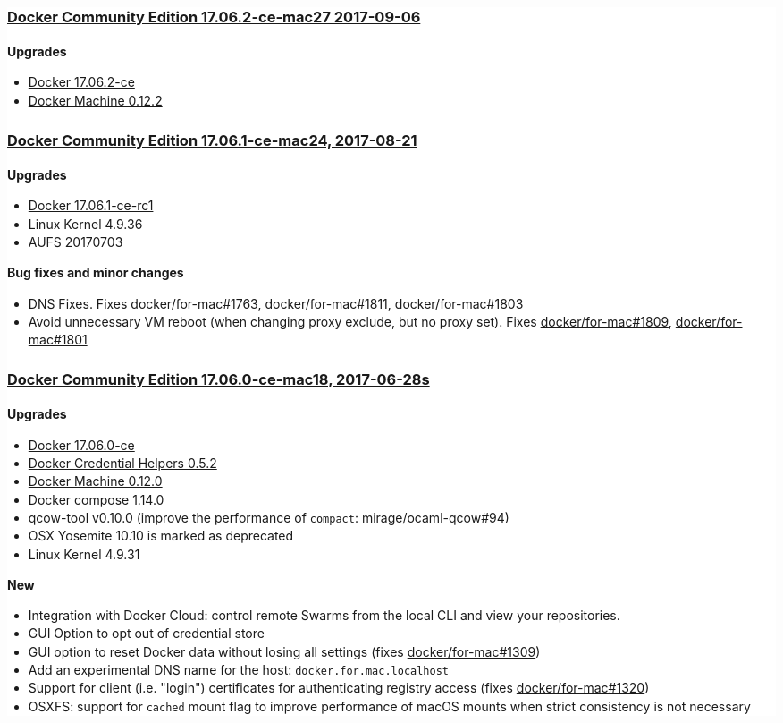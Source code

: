 ### [Docker Community Edition 17.06.2-ce-mac27 2017-09-06](https://docs.docker.com/desktop/previous-versions/archive-mac/#docker-community-edition-17062-ce-mac27-2017-09-06)

**Upgrades**

- [Docker 17.06.2-ce](https://github.com/docker/docker-ce/releases/tag/v17.06.2-ce)
- [Docker Machine 0.12.2](https://github.com/docker/machine/releases/tag/v0.12.2)

### [Docker Community Edition 17.06.1-ce-mac24, 2017-08-21](https://docs.docker.com/desktop/previous-versions/archive-mac/#docker-community-edition-17061-ce-mac24-2017-08-21)

**Upgrades**

- [Docker 17.06.1-ce-rc1](https://github.com/docker/docker-ce/releases/tag/v17.06.1-ce-rc1)
- Linux Kernel 4.9.36
- AUFS 20170703

**Bug fixes and minor changes**

- DNS Fixes. Fixes [docker/for-mac#1763](https://github.com/docker/for-mac/issues/176), [docker/for-mac#1811](https://github.com/docker/for-mac/issues/1811), [docker/for-mac#1803](https://github.com/docker/for-mac/issues/1803)
- Avoid unnecessary VM reboot (when changing proxy exclude, but no proxy set). Fixes [docker/for-mac#1809](https://github.com/docker/for-mac/issues/1809), [docker/for-mac#1801](https://github.com/docker/for-mac/issues/1801)

### [Docker Community Edition 17.06.0-ce-mac18, 2017-06-28s](https://docs.docker.com/desktop/previous-versions/archive-mac/#docker-community-edition-17060-ce-mac18-2017-06-28s)

**Upgrades**

- [Docker 17.06.0-ce](https://github.com/docker/docker-ce/releases/tag/v17.06.0-ce)
- [Docker Credential Helpers 0.5.2](https://github.com/docker/docker-credential-helpers/releases/tag/v0.5.2)
- [Docker Machine 0.12.0](https://github.com/docker/machine/releases/tag/v0.12.0)
- [Docker compose 1.14.0](https://github.com/docker/compose/releases/tag/1.14.0)
- qcow-tool v0.10.0 (improve the performance of `compact`: mirage/ocaml-qcow#94)
- OSX Yosemite 10.10 is marked as deprecated
- Linux Kernel 4.9.31

**New**

- Integration with Docker Cloud: control remote Swarms from the local CLI and view your repositories.
- GUI Option to opt out of credential store
- GUI option to reset Docker data without losing all settings (fixes [docker/for-mac#1309](https://github.com/docker/for-mac/issues/1309))
- Add an experimental DNS name for the host: `docker.for.mac.localhost`
- Support for client (i.e. "login") certificates for authenticating registry access (fixes [docker/for-mac#1320](https://github.com/docker/for-mac/issues/1320))
- OSXFS: support for `cached` mount flag to improve performance of macOS mounts when strict consistency is not necessary
